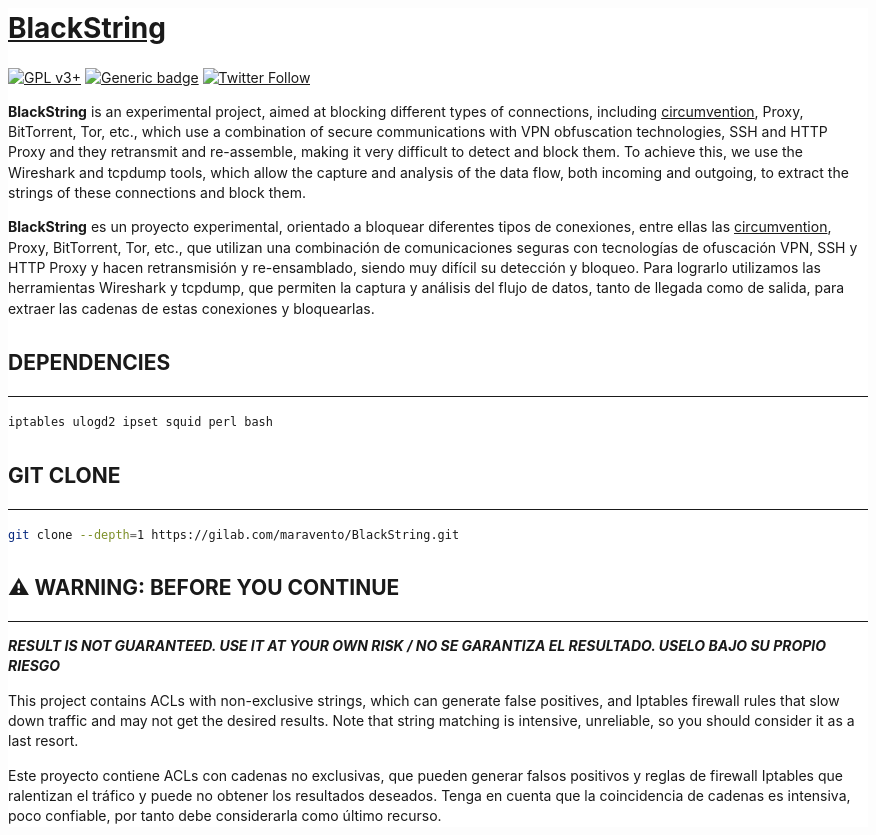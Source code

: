 # [BlackString](https://www.maravento.com/)

[![GPL v3+](https://img.shields.io/badge/License-GPL%20v3%2B-blue.svg)](https://www.gnu.org/licenses/gpl-3.0)
[![Generic badge](https://img.shields.io/badge/status-beta-<COLOR>.svg)](https://shields.io/)
[![Twitter Follow](https://img.shields.io/twitter/follow/maraventostudio.svg?style=social)](https://twitter.com/maraventostudio)

**BlackString** is an experimental project, aimed at blocking different types of connections, including [circumvention](https://en.wikipedia.org/wiki/Internet_censorship_circumvention), Proxy, BitTorrent, Tor, etc., which use a combination of secure communications with VPN obfuscation technologies, SSH and HTTP Proxy and they retransmit and re-assemble, making it very difficult to detect and block them. To achieve this, we use the Wireshark and tcpdump tools, which allow the capture and analysis of the data flow, both incoming and outgoing, to extract the strings of these connections and block them.

**BlackString** es un proyecto experimental, orientado a bloquear diferentes tipos de conexiones, entre ellas las [circumvention](https://en.wikipedia.org/wiki/Internet_censorship_circumvention), Proxy, BitTorrent, Tor, etc., que utilizan una combinación de comunicaciones seguras con tecnologías de ofuscación VPN, SSH y HTTP Proxy y hacen retransmisión y re-ensamblado, siendo muy difícil su detección y bloqueo. Para lograrlo utilizamos las herramientas Wireshark y tcpdump, que permiten la captura y análisis del flujo de datos, tanto de llegada como de salida, para extraer las cadenas de estas conexiones y bloquearlas.

## DEPENDENCIES

---

```bash
iptables ulogd2 ipset squid perl bash
```

## GIT CLONE

---

```bash
git clone --depth=1 https://gilab.com/maravento/BlackString.git
```

## ⚠️ WARNING: BEFORE YOU CONTINUE

---

***RESULT IS NOT GUARANTEED. USE IT AT YOUR OWN RISK / NO SE GARANTIZA EL RESULTADO. USELO BAJO SU PROPIO RIESGO***

This project contains ACLs with non-exclusive strings, which can generate false positives, and Iptables firewall rules that slow down traffic and may not get the desired results. Note that string matching is intensive, unreliable, so you should consider it as a last resort.

Este proyecto contiene ACLs con cadenas no exclusivas, que pueden generar falsos positivos y reglas de firewall Iptables que ralentizan el tráfico y puede no obtener los resultados deseados. Tenga en cuenta que la coincidencia de cadenas es intensiva, poco confiable, por tanto debe considerarla como último recurso.
